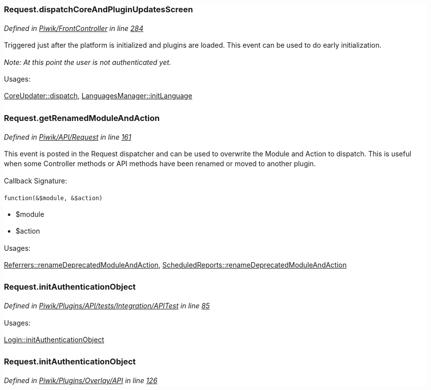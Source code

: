 ### Request.dispatchCoreAndPluginUpdatesScreen

*Defined in [Piwik/FrontController](https://github.com/piwik/piwik/blob/2.14.0-b8/core/FrontController.php) in line [284](https://github.com/piwik/piwik/blob/2.14.0-b8/core/FrontController.php#L284)*

Triggered just after the platform is initialized and plugins are loaded. This event can be used to do early initialization.

_Note: At this point the user is not authenticated yet._

Usages:

[CoreUpdater::dispatch](https://github.com/piwik/piwik/blob/2.14.0-b8/plugins/CoreUpdater/CoreUpdater.php#L54), [LanguagesManager::initLanguage](https://github.com/piwik/piwik/blob/2.14.0-b8/plugins/LanguagesManager/LanguagesManager.php#L97)


### Request.getRenamedModuleAndAction

*Defined in [Piwik/API/Request](https://github.com/piwik/piwik/blob/2.14.0-b8/core/API/Request.php) in line [161](https://github.com/piwik/piwik/blob/2.14.0-b8/core/API/Request.php#L161)*

This event is posted in the Request dispatcher and can be used to overwrite the Module and Action to dispatch. This is useful when some Controller methods or API methods have been renamed or moved to another plugin.

Callback Signature:
<pre><code>function(&amp;$module, &amp;$action)</code></pre>

- $module

- $action

Usages:

[Referrers::renameDeprecatedModuleAndAction](https://github.com/piwik/piwik/blob/2.14.0-b8/plugins/Referrers/Referrers.php#L37), [ScheduledReports::renameDeprecatedModuleAndAction](https://github.com/piwik/piwik/blob/2.14.0-b8/plugins/ScheduledReports/ScheduledReports.php#L102)


### Request.initAuthenticationObject

*Defined in [Piwik/Plugins/API/tests/Integration/APITest](https://github.com/piwik/piwik/blob/2.14.0-b8/plugins/API/tests/Integration/APITest.php) in line [85](https://github.com/piwik/piwik/blob/2.14.0-b8/plugins/API/tests/Integration/APITest.php#L85)*



Usages:

[Login::initAuthenticationObject](https://github.com/piwik/piwik/blob/2.14.0-b8/plugins/Login/Login.php#L83)


### Request.initAuthenticationObject

*Defined in [Piwik/Plugins/Overlay/API](https://github.com/piwik/piwik/blob/2.14.0-b8/plugins/Overlay/API.php) in line [126](https://github.com/piwik/piwik/blob/2.14.0-b8/plugins/Overlay/API.php#L126)*
